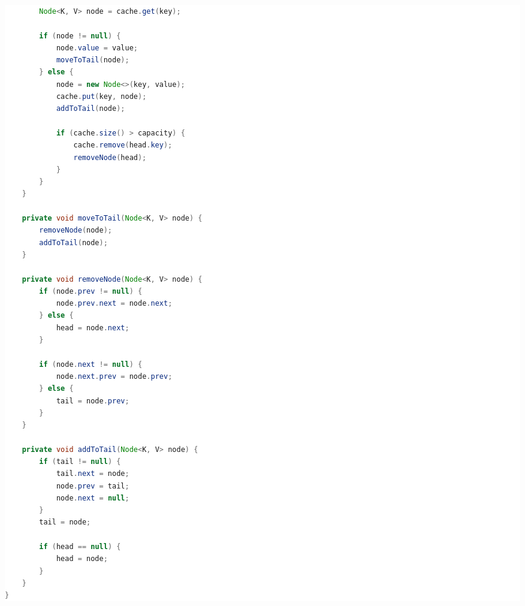 ```java
        Node<K, V> node = cache.get(key);
        
        if (node != null) {
            node.value = value;
            moveToTail(node);
        } else {
            node = new Node<>(key, value);
            cache.put(key, node);
            addToTail(node);
            
            if (cache.size() > capacity) {
                cache.remove(head.key);
                removeNode(head);
            }
        }
    }

    private void moveToTail(Node<K, V> node) {
        removeNode(node);
        addToTail(node);
    }

    private void removeNode(Node<K, V> node) {
        if (node.prev != null) {
            node.prev.next = node.next;
        } else {
            head = node.next;
        }
        
        if (node.next != null) {
            node.next.prev = node.prev;
        } else {
            tail = node.prev;
        }
    }

    private void addToTail(Node<K, V> node) {
        if (tail != null) {
            tail.next = node;
            node.prev = tail;
            node.next = null;
        }
        tail = node;
        
        if (head == null) {
            head = node;
        }
    }
}
```
